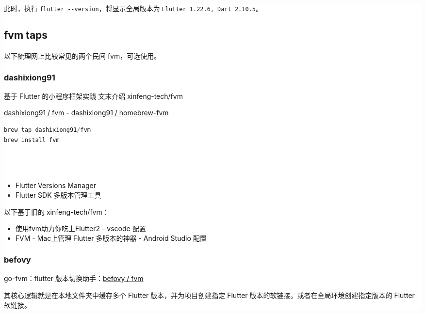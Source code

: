 此时，执行 `flutter --version`，将显示全局版本为 `Flutter 1.22.6, Dart 2.10.5`。

## fvm taps

以下梳理网上比较常见的两个民间 fvm，可选使用。

### dashixiong91

基于 Flutter 的⼩程序框架实践 文末介绍 xinfeng-tech/fvm

[dashixiong91 / fvm](https://github.com/dashixiong91/fvm) - [dashixiong91 / homebrew-fvm](https://github.com/dashixiong91/homebrew-fvm)

```javascript
brew tap dashixiong91/fvm
brew install fvm

  
 
```

- Flutter Versions Manager
- Flutter SDK 多版本管理工具

以下基于旧的 xinfeng-tech/fvm：

- 使用fvm助力你吃上Flutter2 - vscode 配置
- FVM - Mac上管理 Flutter 多版本的神器 - Android Studio 配置

### befovy

go-fvm：flutter 版本切换助手：[befovy / fvm](https://github.com/befovy/fvm)

其核心逻辑就是在本地文件夹中缓存多个 Flutter 版本，并为项目创建指定 Flutter 版本的软链接。或者在全局环境创建指定版本的 Flutter 软链接。



